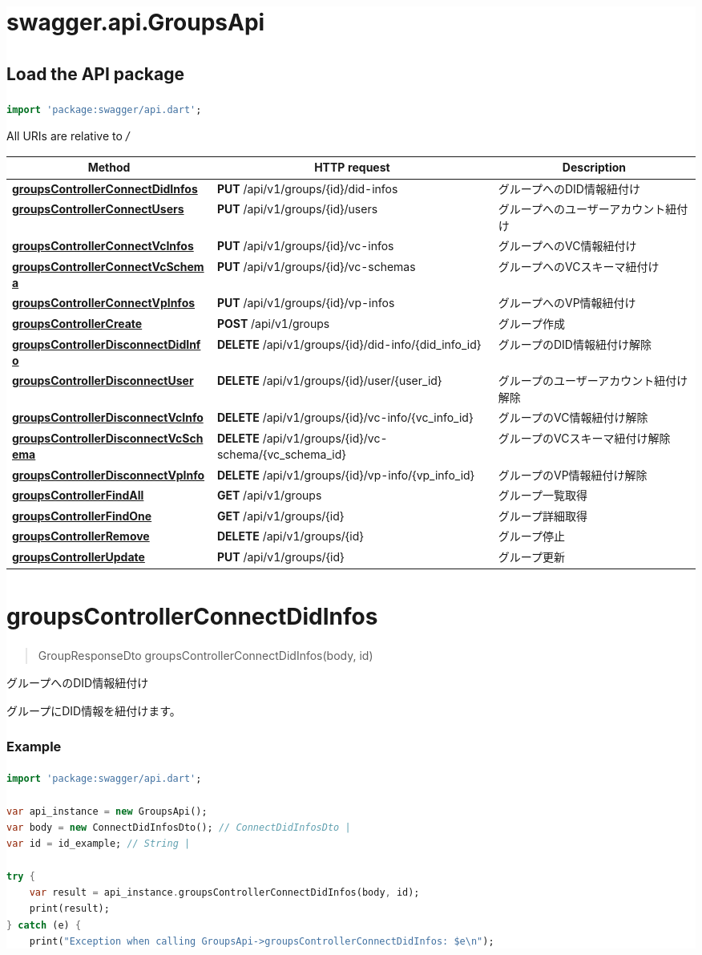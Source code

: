 # swagger.api.GroupsApi

## Load the API package
```dart
import 'package:swagger/api.dart';
```

All URIs are relative to */*

Method | HTTP request | Description
------------- | ------------- | -------------
[**groupsControllerConnectDidInfos**](GroupsApi.md#groupsControllerConnectDidInfos) | **PUT** /api/v1/groups/{id}/did-infos | グループへのDID情報紐付け
[**groupsControllerConnectUsers**](GroupsApi.md#groupsControllerConnectUsers) | **PUT** /api/v1/groups/{id}/users | グループへのユーザーアカウント紐付け
[**groupsControllerConnectVcInfos**](GroupsApi.md#groupsControllerConnectVcInfos) | **PUT** /api/v1/groups/{id}/vc-infos | グループへのVC情報紐付け
[**groupsControllerConnectVcSchema**](GroupsApi.md#groupsControllerConnectVcSchema) | **PUT** /api/v1/groups/{id}/vc-schemas | グループへのVCスキーマ紐付け
[**groupsControllerConnectVpInfos**](GroupsApi.md#groupsControllerConnectVpInfos) | **PUT** /api/v1/groups/{id}/vp-infos | グループへのVP情報紐付け
[**groupsControllerCreate**](GroupsApi.md#groupsControllerCreate) | **POST** /api/v1/groups | グループ作成
[**groupsControllerDisconnectDidInfo**](GroupsApi.md#groupsControllerDisconnectDidInfo) | **DELETE** /api/v1/groups/{id}/did-info/{did_info_id} | グループのDID情報紐付け解除
[**groupsControllerDisconnectUser**](GroupsApi.md#groupsControllerDisconnectUser) | **DELETE** /api/v1/groups/{id}/user/{user_id} | グループのユーザーアカウント紐付け解除
[**groupsControllerDisconnectVcInfo**](GroupsApi.md#groupsControllerDisconnectVcInfo) | **DELETE** /api/v1/groups/{id}/vc-info/{vc_info_id} | グループのVC情報紐付け解除
[**groupsControllerDisconnectVcSchema**](GroupsApi.md#groupsControllerDisconnectVcSchema) | **DELETE** /api/v1/groups/{id}/vc-schema/{vc_schema_id} | グループのVCスキーマ紐付け解除
[**groupsControllerDisconnectVpInfo**](GroupsApi.md#groupsControllerDisconnectVpInfo) | **DELETE** /api/v1/groups/{id}/vp-info/{vp_info_id} | グループのVP情報紐付け解除
[**groupsControllerFindAll**](GroupsApi.md#groupsControllerFindAll) | **GET** /api/v1/groups | グループ一覧取得
[**groupsControllerFindOne**](GroupsApi.md#groupsControllerFindOne) | **GET** /api/v1/groups/{id} | グループ詳細取得
[**groupsControllerRemove**](GroupsApi.md#groupsControllerRemove) | **DELETE** /api/v1/groups/{id} | グループ停止
[**groupsControllerUpdate**](GroupsApi.md#groupsControllerUpdate) | **PUT** /api/v1/groups/{id} | グループ更新

# **groupsControllerConnectDidInfos**
> GroupResponseDto groupsControllerConnectDidInfos(body, id)

グループへのDID情報紐付け

グループにDID情報を紐付けます。

### Example
```dart
import 'package:swagger/api.dart';

var api_instance = new GroupsApi();
var body = new ConnectDidInfosDto(); // ConnectDidInfosDto | 
var id = id_example; // String | 

try {
    var result = api_instance.groupsControllerConnectDidInfos(body, id);
    print(result);
} catch (e) {
    print("Exception when calling GroupsApi->groupsControllerConnectDidInfos: $e\n");
```